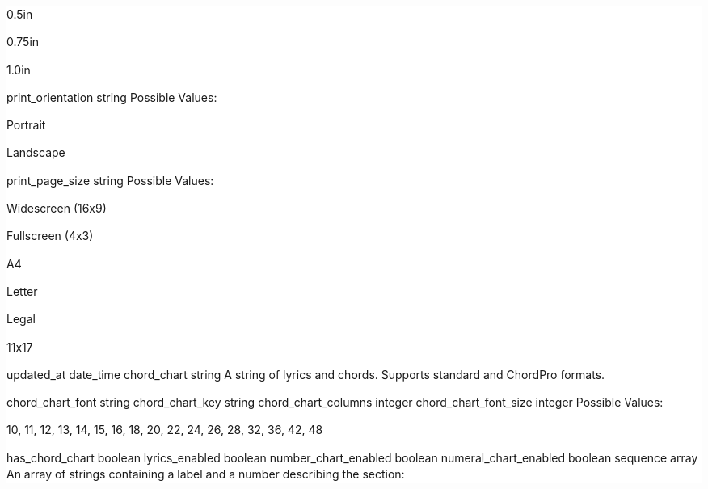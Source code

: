 0.5in

0.75in

1.0in

print_orientation
string
Possible Values:

Portrait

Landscape

print_page_size
string
Possible Values:

Widescreen (16x9)

Fullscreen (4x3)

A4

Letter

Legal

11x17

updated_at
date_time
chord_chart
string
A string of lyrics and chords. Supports standard and ChordPro formats.

chord_chart_font
string
chord_chart_key
string
chord_chart_columns
integer
chord_chart_font_size
integer
Possible Values:

10, 11, 12, 13, 14, 15, 16, 18, 20, 22, 24, 26, 28, 32, 36, 42, 48

has_chord_chart
boolean
lyrics_enabled
boolean
number_chart_enabled
boolean
numeral_chart_enabled
boolean
sequence
array
An array of strings containing a label and a number describing the section:
